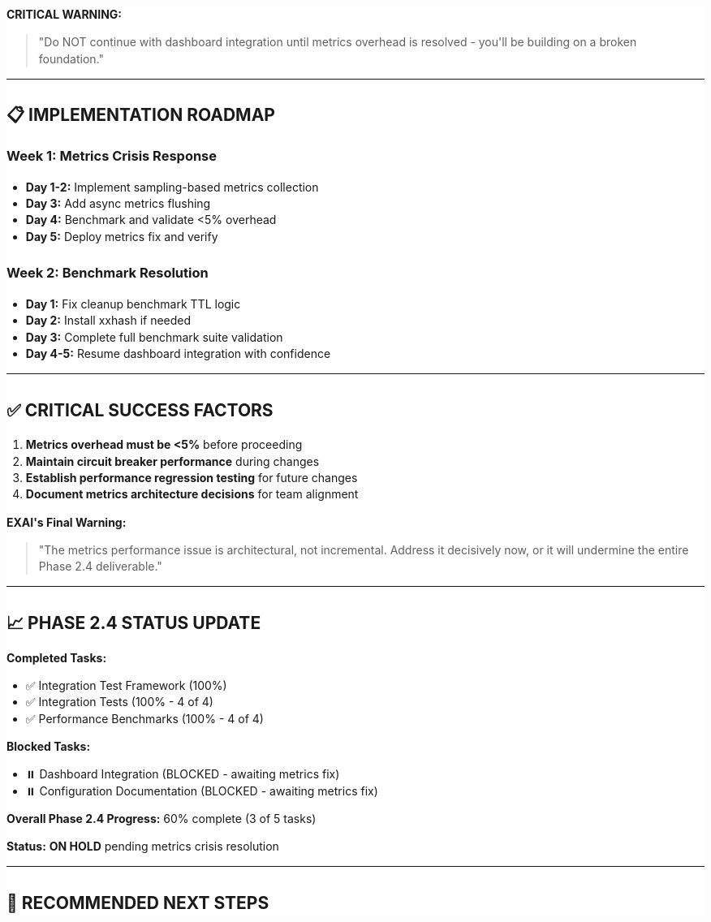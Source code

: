 **CRITICAL WARNING:**
> "Do NOT continue with dashboard integration until metrics overhead is resolved - you'll be building on a broken foundation."

---

## 📋 **IMPLEMENTATION ROADMAP**

### **Week 1: Metrics Crisis Response**
- **Day 1-2:** Implement sampling-based metrics collection
- **Day 3:** Add async metrics flushing
- **Day 4:** Benchmark and validate <5% overhead
- **Day 5:** Deploy metrics fix and verify

### **Week 2: Benchmark Resolution**
- **Day 1:** Fix cleanup benchmark TTL logic
- **Day 2:** Install xxhash if needed
- **Day 3:** Complete full benchmark suite validation
- **Day 4-5:** Resume dashboard integration with confidence

---

## ✅ **CRITICAL SUCCESS FACTORS**

1. **Metrics overhead must be <5%** before proceeding
2. **Maintain circuit breaker performance** during changes
3. **Establish performance regression testing** for future changes
4. **Document metrics architecture decisions** for team alignment

**EXAI's Final Warning:**
> "The metrics performance issue is architectural, not incremental. Address it decisively now, or it will undermine the entire Phase 2.4 deliverable."

---

## 📈 **PHASE 2.4 STATUS UPDATE**

**Completed Tasks:**
- ✅ Integration Test Framework (100%)
- ✅ Integration Tests (100% - 4 of 4)
- ✅ Performance Benchmarks (100% - 4 of 4)

**Blocked Tasks:**
- ⏸️ Dashboard Integration (BLOCKED - awaiting metrics fix)
- ⏸️ Configuration Documentation (BLOCKED - awaiting metrics fix)

**Overall Phase 2.4 Progress:** 60% complete (3 of 5 tasks)

**Status:** **ON HOLD** pending metrics crisis resolution

---

## 🚀 **RECOMMENDED NEXT STEPS**
